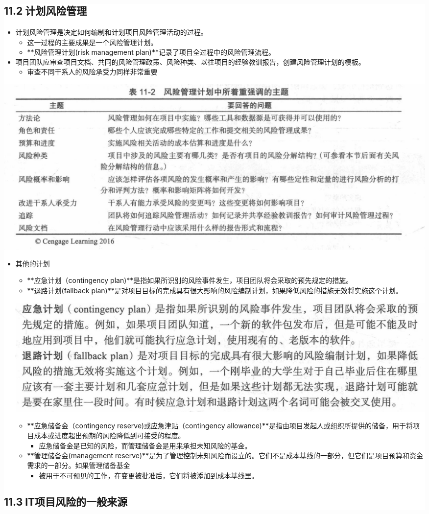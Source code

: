 ## 11.2 计划风险管理

- 计划风险管理是决定如何编制和计划项目风险管理活动的过程。
  - 这一过程的主要成果是一个风险管理计划。
  - **风险管理计划(risk management plan)**记录了项目全过程中的风险管理流程。
- 项目团队应审查项目文档、共同的风险管理政策、风险种类、以往项目的经验教训报告，创建风险管理计划的模板。
  - 审查不同干系人的风险承受力同样非常重要

![image-20231213112204376](%E7%AC%AC%E5%8D%81%E4%B8%80%E7%AB%A0%20%E9%A1%B9%E7%9B%AE%E9%A3%8E%E9%99%A9%E7%AE%A1%E7%90%86.assets/image-20231213112204376.png)

- 其他的计划

  - **应急计划（contingency plan)**是指如果所识别的风险事件发生，项目团队将会采取的预先规定的措施。
  - **退路计划(fallback plan)**是对项目目标的完成具有很大影响的风险编制计划，如果降低风险的措施无效将实施这个计划。

  ![image-20231213150228048](%E7%AC%AC%E5%8D%81%E4%B8%80%E7%AB%A0%20%E9%A1%B9%E7%9B%AE%E9%A3%8E%E9%99%A9%E7%AE%A1%E7%90%86.assets/image-20231213150228048.png)

  - **应急储备金（contingency reserve)或应急津贴（contingency allowance)**是指由项目发起人或组织所提供的储备，用于将项目成本或进度超出预期的风险降低到可接受的程度。 
    - 应急储备金是已知的风险，而管理储备金是用来承担未知风险的基金。
  - **管理储备金(management reserve)**是为了管理控制未知风险而设立的。它们不是成本基线的一部分，但它们是项目预算和资金需求的一部分。如果管理储备基金
    - 被用于不可预见的工作，在变更被批准后，它们将被添加到成本基线里。

## 11.3 IT项目风险的一般来源
